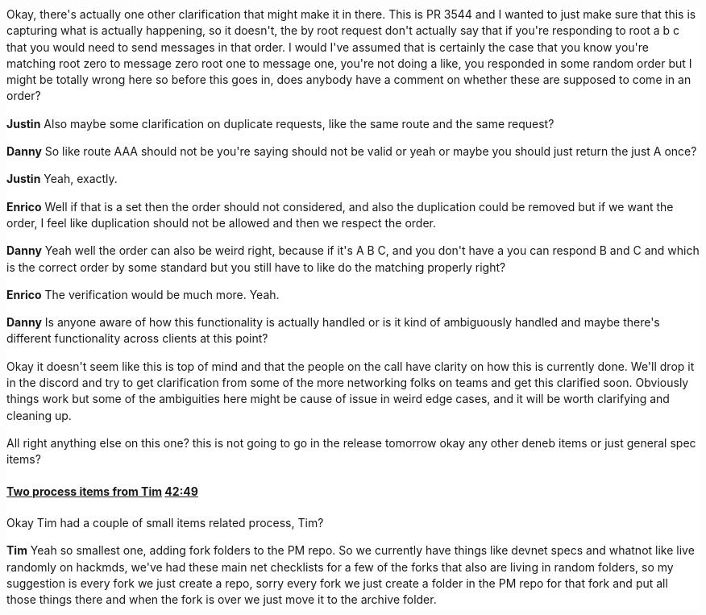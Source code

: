 
Okay, there's actually one other clarification that might make it in there. This is PR 3544 and I wanted to just make sure that this is capturing what is actually happening, so it doesn't, the by root request don't actually say that if you're responding to root a b c that you would need to send messages in that order. I would I've assumed that is certainly the case that you know you're matching root zero to message zero root one to message one, you're not doing a like, you responded in some random order but I might be totally wrong here so before this goes in, does anybody have a comment on whether these are supposed to come in an order? 

**Justin**
Also maybe some clarification on duplicate requests, like the same route and the same request?

**Danny**
So like route AAA should not be you're saying should not be valid or yeah or maybe you should just return the just A once?

**Justin**
Yeah, exactly.

**Enrico**
Well if that is a set then the order should not considered, and also the duplication could be removed but if we want the order, I feel like duplication should not be allowed and then we respect the order.

**Danny**
Yeah well the order can also be weird right, because if it's A B C, and you don't have a you can respond B and C and which is the correct order by some standard but you still have to like do the matching properly right?

**Enrico**
The verification would be much more. Yeah.

**Danny**
Is anyone aware of how this functionality is actually handled or is it kind of ambiguously handled and maybe there's different functionality across clients at this point? 

Okay it doesn't seem like this is top of mind and that the people on the call have clarity on how this is currently done. We'll drop it in the discord and try to get clarification from some of the more networking folks on teams and get this clarified soon. Obviously things work but some of the ambiguities here might be cause of issue in weird edge cases, and it will be worth clarifying and cleaning up.

All right anything else on this one? this is not going to go in the release tomorrow okay any other deneb items or just general spec items? 
#### [Two process items from Tim](https://github.com/ethereum/pm/issues/916#issuecomment-1832882659)   [42:49]( https://www.youtube.com/live/s3jIn3ot57g?si=YSKc_Pv18l_egQCs&t=2569) 

Okay Tim had a couple of small items related process, Tim? 

**Tim**
Yeah so smallest one, adding fork folders to the PM repo. So we currently have things like devnet specs and whatnot like live randomly on hackmds, we've had these main net checklists for a few of the forks that also are living in random folders, so my suggestion is every fork we just create a repo, sorry every fork we just create a folder in the PM repo for that fork and put all those things there and when the fork is over we just move it to the archive folder. 
